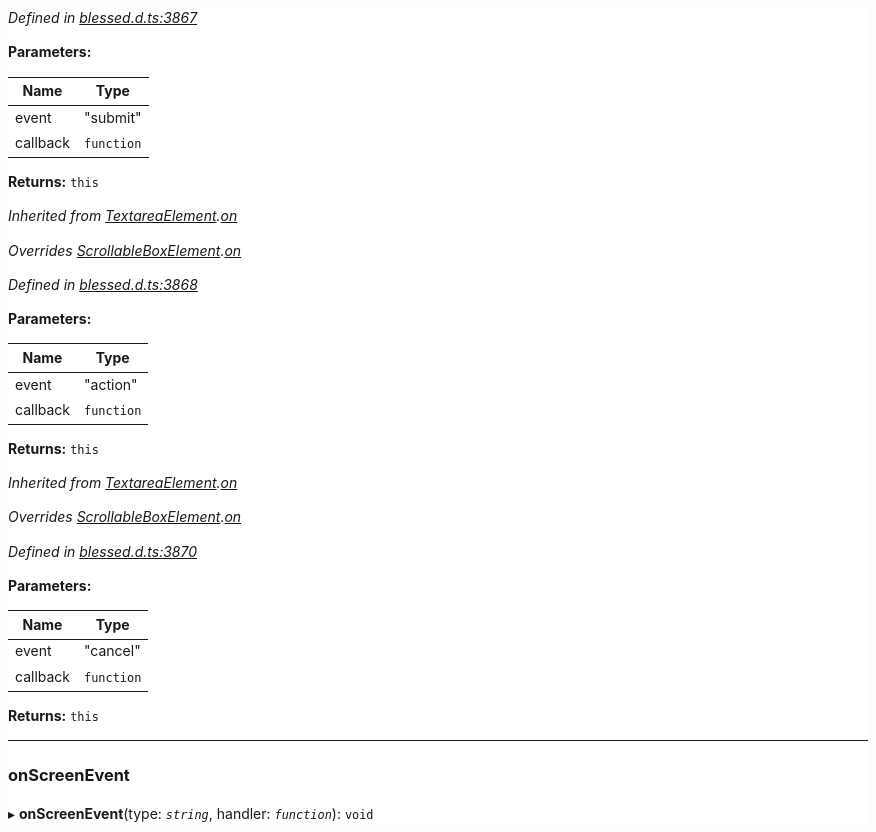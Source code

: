 *Defined in [blessed.d.ts:3867](https://github.com/cancerberoSgx/accursed/blob/7a42e78/src/declarations/blessed.d.ts#L3867)*

**Parameters:**

| Name | Type |
| ------ | ------ |
| event | "submit" |
| callback | `function` |

**Returns:** `this`

*Inherited from [TextareaElement](api-classes-blessed-d-widgets.textareaelement.md).[on](api-classes-blessed-d-widgets.textareaelement.md#on)*

*Overrides [ScrollableBoxElement](api-classes-blessed-d-widgets.scrollableboxelement.md).[on](api-classes-blessed-d-widgets.scrollableboxelement.md#on)*

*Defined in [blessed.d.ts:3868](https://github.com/cancerberoSgx/accursed/blob/7a42e78/src/declarations/blessed.d.ts#L3868)*

**Parameters:**

| Name | Type |
| ------ | ------ |
| event | "action" |
| callback | `function` |

**Returns:** `this`

*Inherited from [TextareaElement](api-classes-blessed-d-widgets.textareaelement.md).[on](api-classes-blessed-d-widgets.textareaelement.md#on)*

*Overrides [ScrollableBoxElement](api-classes-blessed-d-widgets.scrollableboxelement.md).[on](api-classes-blessed-d-widgets.scrollableboxelement.md#on)*

*Defined in [blessed.d.ts:3870](https://github.com/cancerberoSgx/accursed/blob/7a42e78/src/declarations/blessed.d.ts#L3870)*

**Parameters:**

| Name | Type |
| ------ | ------ |
| event | "cancel" |
| callback | `function` |

**Returns:** `this`

___
<a id="onscreenevent"></a>

###  onScreenEvent

▸ **onScreenEvent**(type: *`string`*, handler: *`function`*): `void`
